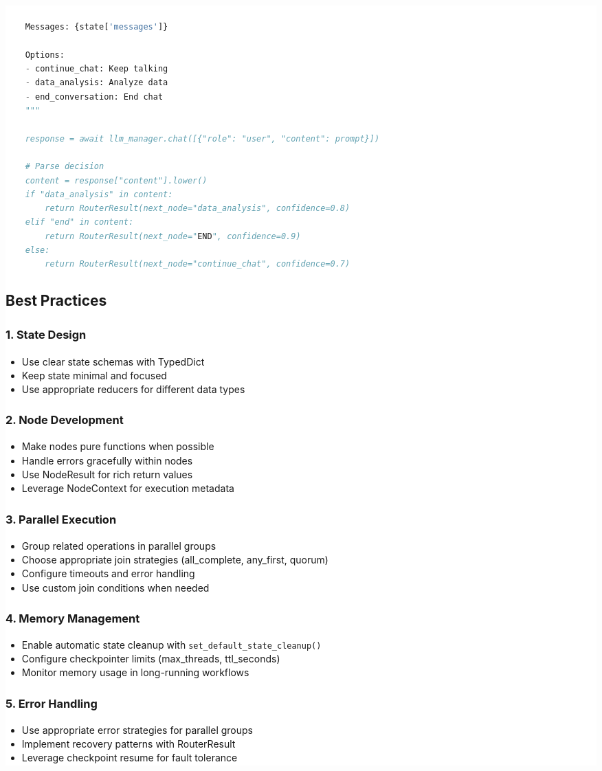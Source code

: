 ```python

    Messages: {state['messages']}

    Options:
    - continue_chat: Keep talking
    - data_analysis: Analyze data
    - end_conversation: End chat
    """

    response = await llm_manager.chat([{"role": "user", "content": prompt}])

    # Parse decision
    content = response["content"].lower()
    if "data_analysis" in content:
        return RouterResult(next_node="data_analysis", confidence=0.8)
    elif "end" in content:
        return RouterResult(next_node="END", confidence=0.9)
    else:
        return RouterResult(next_node="continue_chat", confidence=0.7)
```

## Best Practices

### 1. State Design
- Use clear state schemas with TypedDict
- Keep state minimal and focused
- Use appropriate reducers for different data types

### 2. Node Development
- Make nodes pure functions when possible
- Handle errors gracefully within nodes
- Use NodeResult for rich return values
- Leverage NodeContext for execution metadata

### 3. Parallel Execution
- Group related operations in parallel groups
- Choose appropriate join strategies (all_complete, any_first, quorum)
- Configure timeouts and error handling
- Use custom join conditions when needed

### 4. Memory Management
- Enable automatic state cleanup with `set_default_state_cleanup()`
- Configure checkpointer limits (max_threads, ttl_seconds)
- Monitor memory usage in long-running workflows

### 5. Error Handling
- Use appropriate error strategies for parallel groups
- Implement recovery patterns with RouterResult
- Leverage checkpoint resume for fault tolerance
